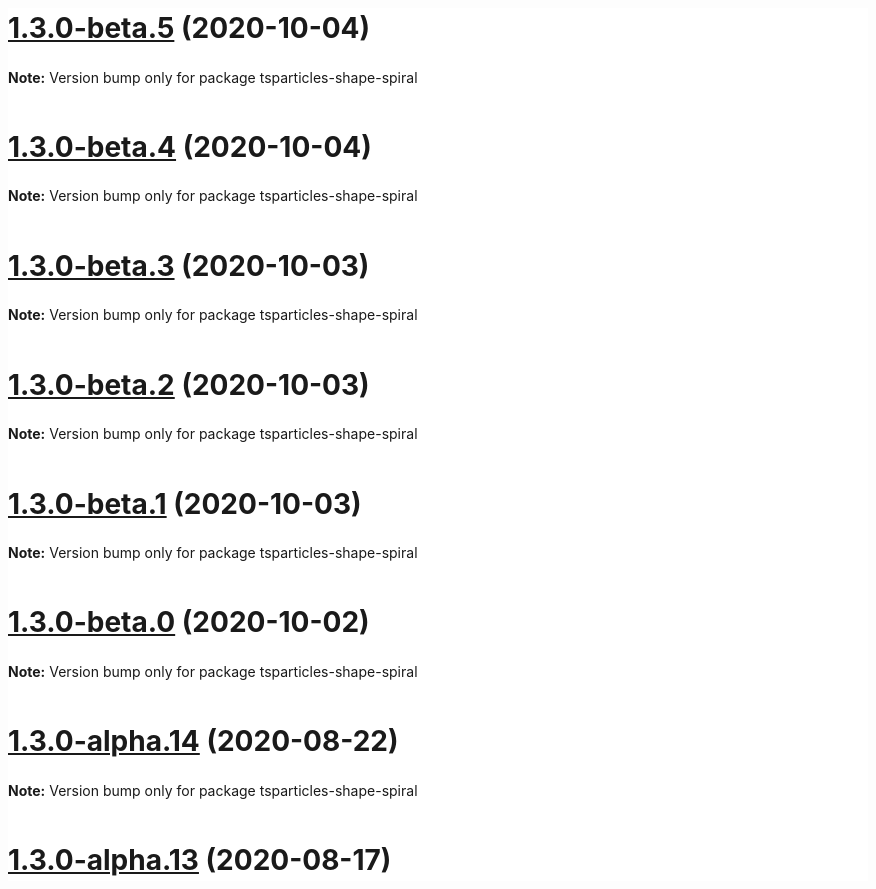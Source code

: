 # [1.3.0-beta.5](https://github.com/tsparticles/tsparticles/compare/tsparticles-shape-spiral@1.3.0-beta.4...tsparticles-shape-spiral@1.3.0-beta.5) (2020-10-04)

**Note:** Version bump only for package tsparticles-shape-spiral

# [1.3.0-beta.4](https://github.com/tsparticles/tsparticles/compare/tsparticles-shape-spiral@1.3.0-beta.3...tsparticles-shape-spiral@1.3.0-beta.4) (2020-10-04)

**Note:** Version bump only for package tsparticles-shape-spiral

# [1.3.0-beta.3](https://github.com/tsparticles/tsparticles/compare/tsparticles-shape-spiral@1.3.0-beta.2...tsparticles-shape-spiral@1.3.0-beta.3) (2020-10-03)

**Note:** Version bump only for package tsparticles-shape-spiral

# [1.3.0-beta.2](https://github.com/tsparticles/tsparticles/compare/tsparticles-shape-spiral@1.3.0-beta.1...tsparticles-shape-spiral@1.3.0-beta.2) (2020-10-03)

**Note:** Version bump only for package tsparticles-shape-spiral

# [1.3.0-beta.1](https://github.com/tsparticles/tsparticles/compare/tsparticles-shape-spiral@1.3.0-beta.0...tsparticles-shape-spiral@1.3.0-beta.1) (2020-10-03)

**Note:** Version bump only for package tsparticles-shape-spiral

# [1.3.0-beta.0](https://github.com/tsparticles/tsparticles/compare/tsparticles-shape-spiral@1.2.12...tsparticles-shape-spiral@1.3.0-beta.0) (2020-10-02)

**Note:** Version bump only for package tsparticles-shape-spiral

# [1.3.0-alpha.14](https://github.com/tsparticles/tsparticles/compare/tsparticles-shape-spiral@1.2.9...tsparticles-shape-spiral@1.3.0-alpha.14) (2020-08-22)

**Note:** Version bump only for package tsparticles-shape-spiral

# [1.3.0-alpha.13](https://github.com/tsparticles/tsparticles/compare/tsparticles-shape-spiral@1.3.0-alpha.12...tsparticles-shape-spiral@1.3.0-alpha.13) (2020-08-17)
